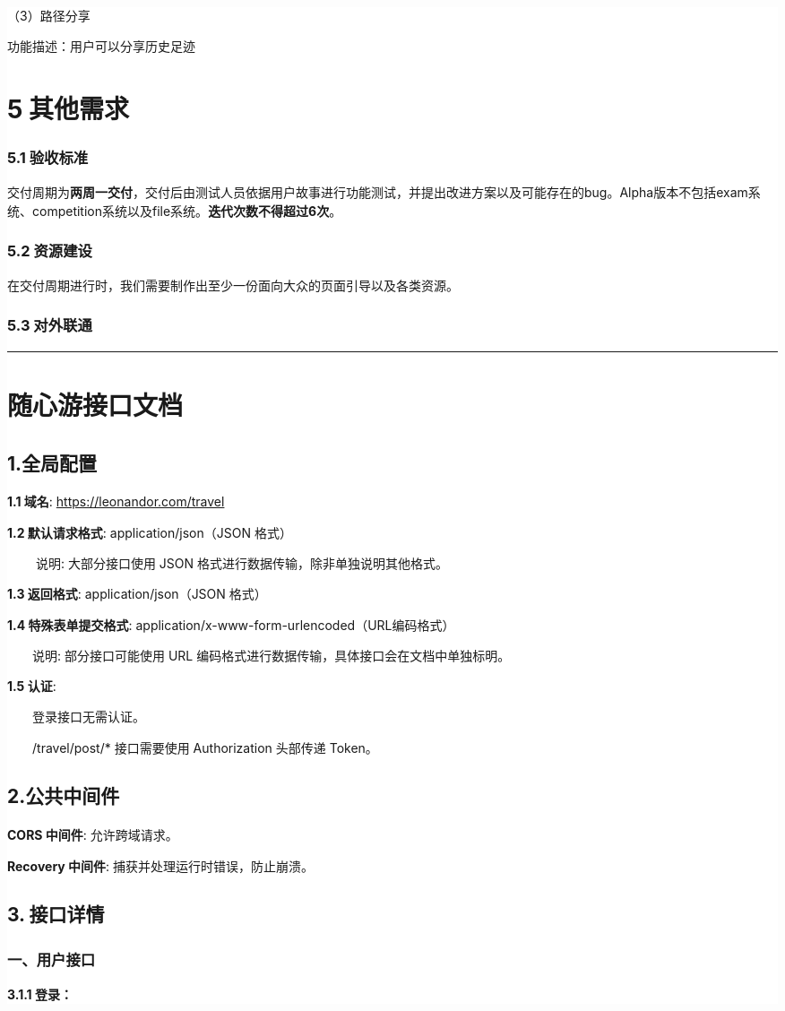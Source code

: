 （3）路径分享

功能描述：用户可以分享历史足迹

# 5 其他需求

### 5.1 验收标准

交付周期为**两周一交付**，交付后由测试人员依据用户故事进行功能测试，并提出改进方案以及可能存在的bug。Alpha版本不包括exam系统、competition系统以及file系统。**迭代次数不得超过6次**。

### 5.2 资源建设

在交付周期进行时，我们需要制作出至少一份面向大众的页面引导以及各类资源。

### 5.3 对外联通

********************************************************


# 随心游接口文档

## 1.全局配置
**1.1 域名**: https://leonandor.com/travel

**1.2 默认请求格式**: application/json（JSON 格式）

&emsp;&emsp; 说明: 大部分接口使用 JSON 格式进行数据传输，除非单独说明其他格式。

**1.3 返回格式**: application/json（JSON 格式）

**1.4 特殊表单提交格式**: application/x-www-form-urlencoded（URL编码格式）

&emsp;&emsp;说明: 部分接口可能使用 URL 编码格式进行数据传输，具体接口会在文档中单独标明。

**1.5 认证**:

&emsp;&emsp;登录接口无需认证。

&emsp;&emsp;/travel/post/* 接口需要使用 Authorization 头部传递 Token。

## 2.公共中间件

**CORS 中间件**: 允许跨域请求。

**Recovery 中间件**: 捕获并处理运行时错误，防止崩溃。


## 3. 接口详情

### 一、用户接口

**3.1.1 登录：**
